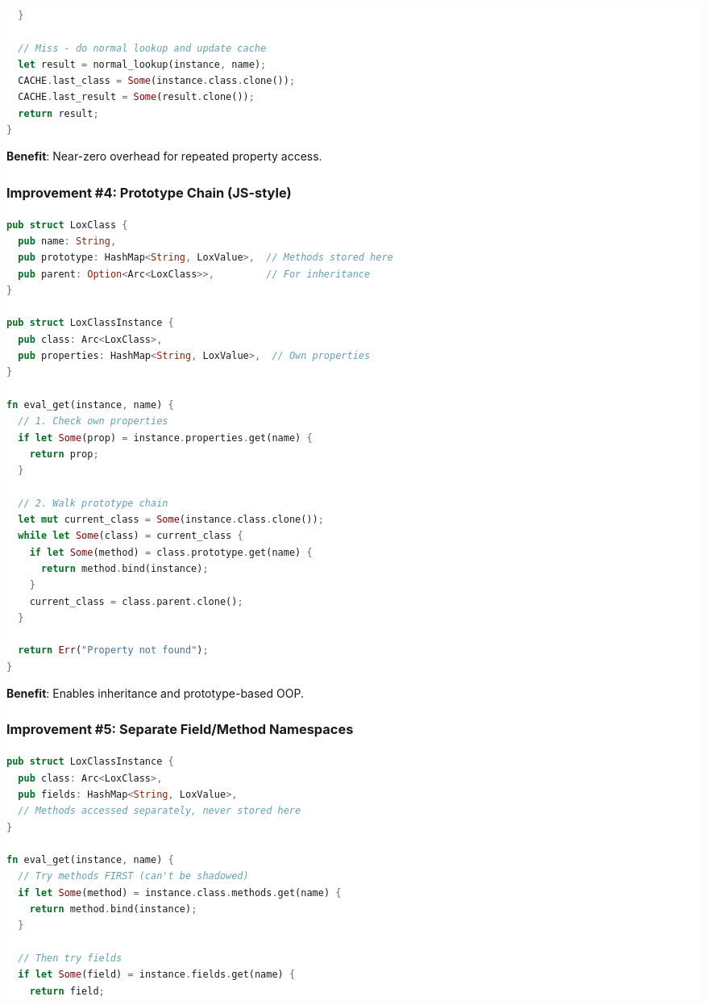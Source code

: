```rust
  }
  
  // Miss - do normal lookup and update cache
  let result = normal_lookup(instance, name);
  CACHE.last_class = Some(instance.class.clone());
  CACHE.last_result = Some(result.clone());
  return result;
}
```

**Benefit**: Near-zero overhead for repeated property access.

### Improvement #4: Prototype Chain (JS-style)

```rust
pub struct LoxClass {
  pub name: String,
  pub prototype: HashMap<String, LoxValue>,  // Methods stored here
  pub parent: Option<Arc<LoxClass>>,         // For inheritance
}

pub struct LoxClassInstance {
  pub class: Arc<LoxClass>,
  pub properties: HashMap<String, LoxValue>,  // Own properties
}

fn eval_get(instance, name) {
  // 1. Check own properties
  if let Some(prop) = instance.properties.get(name) {
    return prop;
  }
  
  // 2. Walk prototype chain
  let mut current_class = Some(instance.class.clone());
  while let Some(class) = current_class {
    if let Some(method) = class.prototype.get(name) {
      return method.bind(instance);
    }
    current_class = class.parent.clone();
  }
  
  return Err("Property not found");
}
```

**Benefit**: Enables inheritance and prototype-based OOP.

### Improvement #5: Separate Field/Method Namespaces

```rust
pub struct LoxClassInstance {
  pub class: Arc<LoxClass>,
  pub fields: HashMap<String, LoxValue>,
  // Methods accessed separately, never stored here
}

fn eval_get(instance, name) {
  // Try methods FIRST (can't be shadowed)
  if let Some(method) = instance.class.methods.get(name) {
    return method.bind(instance);
  }
  
  // Then try fields
  if let Some(field) = instance.fields.get(name) {
    return field;
```